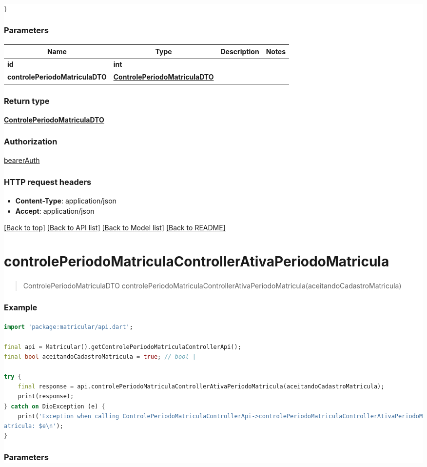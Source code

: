 ```dart
}
```

### Parameters

Name | Type | Description  | Notes
------------- | ------------- | ------------- | -------------
 **id** | **int**|  | 
 **controlePeriodoMatriculaDTO** | [**ControlePeriodoMatriculaDTO**](ControlePeriodoMatriculaDTO.md)|  | 

### Return type

[**ControlePeriodoMatriculaDTO**](ControlePeriodoMatriculaDTO.md)

### Authorization

[bearerAuth](../README.md#bearerAuth)

### HTTP request headers

 - **Content-Type**: application/json
 - **Accept**: application/json

[[Back to top]](#) [[Back to API list]](../README.md#documentation-for-api-endpoints) [[Back to Model list]](../README.md#documentation-for-models) [[Back to README]](../README.md)

# **controlePeriodoMatriculaControllerAtivaPeriodoMatricula**
> ControlePeriodoMatriculaDTO controlePeriodoMatriculaControllerAtivaPeriodoMatricula(aceitandoCadastroMatricula)



### Example
```dart
import 'package:matricular/api.dart';

final api = Matricular().getControlePeriodoMatriculaControllerApi();
final bool aceitandoCadastroMatricula = true; // bool | 

try {
    final response = api.controlePeriodoMatriculaControllerAtivaPeriodoMatricula(aceitandoCadastroMatricula);
    print(response);
} catch on DioException (e) {
    print('Exception when calling ControlePeriodoMatriculaControllerApi->controlePeriodoMatriculaControllerAtivaPeriodoMatricula: $e\n');
}
```

### Parameters
